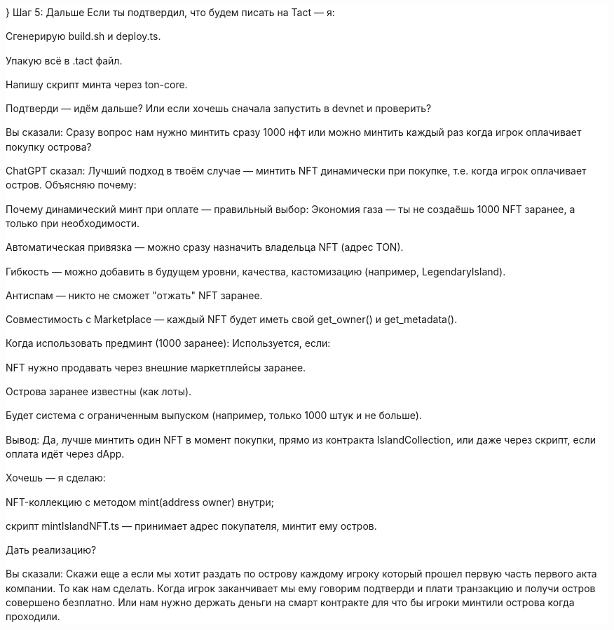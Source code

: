 }
Шаг 5: Дальше
Если ты подтвердил, что будем писать на Tact — я:

Сгенерирую build.sh и deploy.ts.

Упакую всё в .tact файл.

Напишу скрипт минта через ton-core.

Подтверди — идём дальше? Или если хочешь сначала запустить в devnet и проверить?






Вы сказали:
Сразу вопрос нам нужно минтить сразу 1000 нфт или можно минтить каждый раз когда игрок оплачивает покупку острова? 


ChatGPT сказал:
Лучший подход в твоём случае — минтить NFT динамически при покупке, т.е. когда игрок оплачивает остров. Объясняю почему:

Почему динамический минт при оплате — правильный выбор:
Экономия газа — ты не создаёшь 1000 NFT заранее, а только при необходимости.

Автоматическая привязка — можно сразу назначить владельца NFT (адрес TON).

Гибкость — можно добавить в будущем уровни, качества, кастомизацию (например, LegendaryIsland).

Антиспам — никто не сможет "отжать" NFT заранее.

Совместимость с Marketplace — каждый NFT будет иметь свой get_owner() и get_metadata().

Когда использовать предминт (1000 заранее):
Используется, если:

NFT нужно продавать через внешние маркетплейсы заранее.

Острова заранее известны (как лоты).

Будет система с ограниченным выпуском (например, только 1000 штук и не больше).

Вывод:
Да, лучше минтить один NFT в момент покупки, прямо из контракта IslandCollection, или даже через скрипт, если оплата идёт через dApp.

Хочешь — я сделаю:

NFT-коллекцию с методом mint(address owner) внутри;

скрипт mintIslandNFT.ts — принимает адрес покупателя, минтит ему остров.

Дать реализацию?






Вы сказали:
Скажи еще а если мы хотит раздать по острову каждому игроку который прошел первую часть первого акта компании. То как нам сделать. Когда игрок заканчивает мы ему говорим подтверди и плати транзакцию и получи остров совершено безплатно. Или нам нужно держать деньги на смарт контракте для что бы игроки минтили острова когда проходили.
